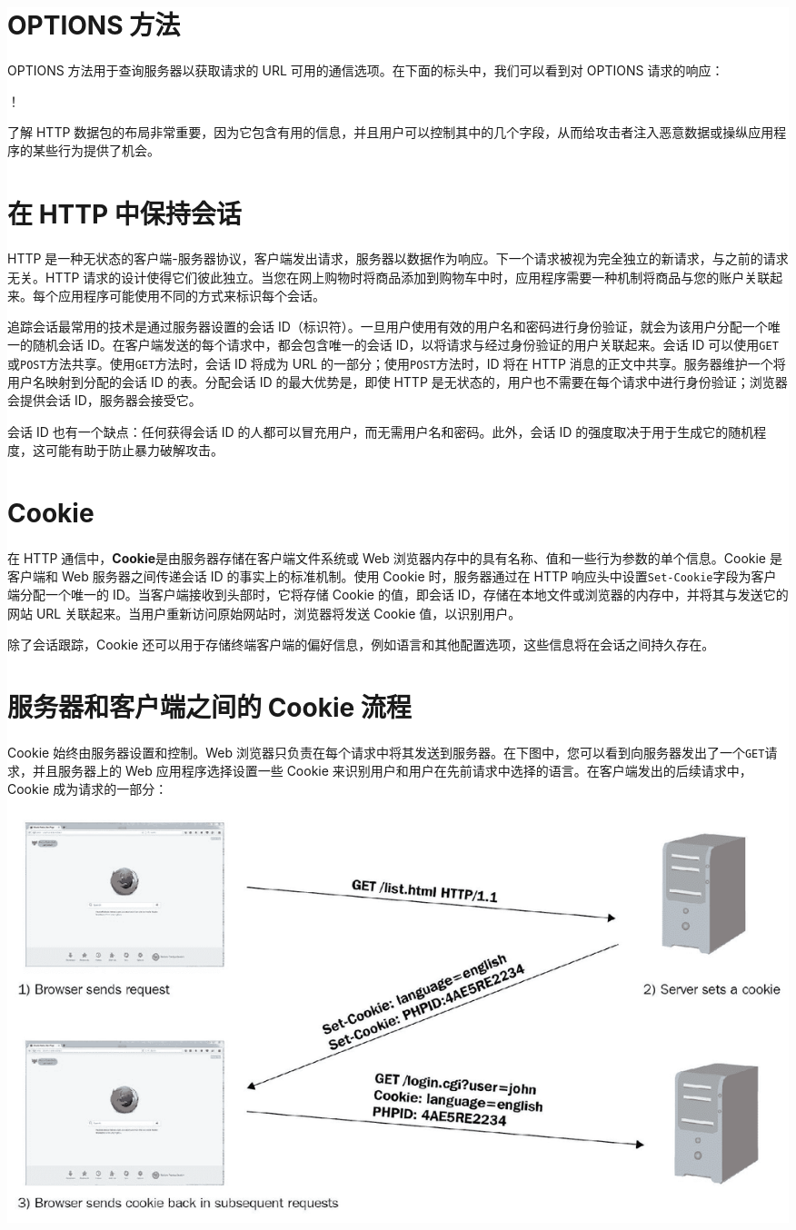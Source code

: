 # OPTIONS 方法

OPTIONS 方法用于查询服务器以获取请求的 URL 可用的通信选项。在下面的标头中，我们可以看到对 OPTIONS 请求的响应：

！[](img/00009.jpeg)

了解 HTTP 数据包的布局非常重要，因为它包含有用的信息，并且用户可以控制其中的几个字段，从而给攻击者注入恶意数据或操纵应用程序的某些行为提供了机会。

# 在 HTTP 中保持会话

HTTP 是一种无状态的客户端-服务器协议，客户端发出请求，服务器以数据作为响应。下一个请求被视为完全独立的新请求，与之前的请求无关。HTTP 请求的设计使得它们彼此独立。当您在网上购物时将商品添加到购物车中时，应用程序需要一种机制将商品与您的账户关联起来。每个应用程序可能使用不同的方式来标识每个会话。

追踪会话最常用的技术是通过服务器设置的会话 ID（标识符）。一旦用户使用有效的用户名和密码进行身份验证，就会为该用户分配一个唯一的随机会话 ID。在客户端发送的每个请求中，都会包含唯一的会话 ID，以将请求与经过身份验证的用户关联起来。会话 ID 可以使用`GET`或`POST`方法共享。使用`GET`方法时，会话 ID 将成为 URL 的一部分；使用`POST`方法时，ID 将在 HTTP 消息的正文中共享。服务器维护一个将用户名映射到分配的会话 ID 的表。分配会话 ID 的最大优势是，即使 HTTP 是无状态的，用户也不需要在每个请求中进行身份验证；浏览器会提供会话 ID，服务器会接受它。

会话 ID 也有一个缺点：任何获得会话 ID 的人都可以冒充用户，而无需用户名和密码。此外，会话 ID 的强度取决于用于生成它的随机程度，这可能有助于防止暴力破解攻击。

# Cookie

在 HTTP 通信中，**Cookie**是由服务器存储在客户端文件系统或 Web 浏览器内存中的具有名称、值和一些行为参数的单个信息。Cookie 是客户端和 Web 服务器之间传递会话 ID 的事实上的标准机制。使用 Cookie 时，服务器通过在 HTTP 响应头中设置`Set-Cookie`字段为客户端分配一个唯一的 ID。当客户端接收到头部时，它将存储 Cookie 的值，即会话 ID，存储在本地文件或浏览器的内存中，并将其与发送它的网站 URL 关联起来。当用户重新访问原始网站时，浏览器将发送 Cookie 值，以识别用户。

除了会话跟踪，Cookie 还可以用于存储终端客户端的偏好信息，例如语言和其他配置选项，这些信息将在会话之间持久存在。

# 服务器和客户端之间的 Cookie 流程

Cookie 始终由服务器设置和控制。Web 浏览器只负责在每个请求中将其发送到服务器。在下图中，您可以看到向服务器发出了一个`GET`请求，并且服务器上的 Web 应用程序选择设置一些 Cookie 来识别用户和用户在先前请求中选择的语言。在客户端发出的后续请求中，Cookie 成为请求的一部分：

![](img/00010.jpeg)
